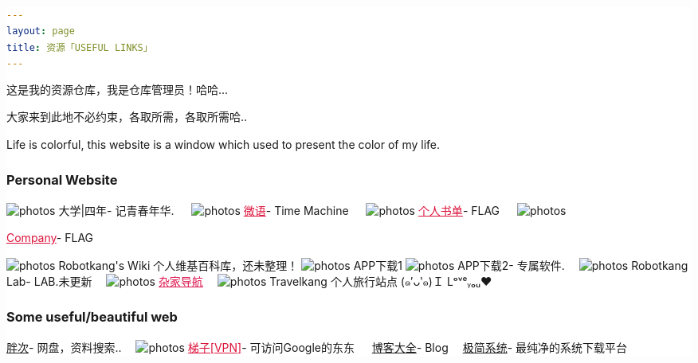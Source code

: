 ```yaml
---
layout: page
title: 资源「USEFUL LINKS」 
---
```

这是我的资源仓库，我是仓库管理员！哈哈...        
<P>大家来到此地不必约束，各取所需，各取所需哈..       
<P>Life is colorful, this website is a window which used to present the color of my life.          


<P>       
<h3> Personal Website</h3>   
<p>

<img src="https://robotkang-1257995526.cos.ap-chengdu.myqcloud.com/icon/%E9%85%8D%E8%89%B2%E5%99%A8.png" width="20" height="20" alt="photos" style="display:inline;margin-bottom: -5px;"/>
<a href="/college/" target="_blank" style="text-decoration:none">大学|四年</a>- 记青春年华. &emsp;
<img src="https://robotkang-1257995526.cos.ap-chengdu.myqcloud.com/icon/%E4%BC%98%E7%95%8C%E7%BD%91.png" width="20" height="20" alt="photos" style="display:inline;margin-bottom: -5px;"/>
<a href="/time machine/" style="color:#DC143C" target="_blank" style="text-decoration:none">微语</a>- Time Machine &emsp;
<img src="https://robotkang-1257995526.cos.ap-chengdu.myqcloud.com/icon/Colorfavs.png" width="20" height="20" alt="photos" style="display:inline;margin-bottom: -5px;"/>
<a href="/book/" style="color:#DC143C" target="_blank" style="text-decoration:none">个人书单</a>-  FLAG &emsp;

<img src="https://robotkang-1257995526.cos.ap-chengdu.myqcloud.com/icon/%E5%AD%A6UI%E7%BD%91.png" width="20" height="20" alt="photos" style="display:inline;margin-bottom: -5px;"/>

<a href="http://robotkang.xyz" style="color:#DC143C" target="_blank" style="text-decoration:none">Company</a>- FLAG&emsp;

<img src="https://robotkang-1257995526.cos.ap-chengdu.myqcloud.com/icon/%E6%B1%82%E5%AD%97%E4%BD%93.png" width="20" height="20" alt="photos" style="display:inline;margin-bottom: -5px;"/>
<a href="http://wiki.robotkang.cc" target="_blank" style="text-decoration:none" > Robotkang's Wiki </a>个人维基百科库，还未整理！    
<img src="https://robotkang-1257995526.cos.ap-chengdu.myqcloud.com/icon/app%E8%A7%84%E8%8C%83.png" width="20" height="20" alt="photos" style="display:inline;margin-bottom: -5px;"/>
<a href="/app/" target="_blank" style="text-decoration:none">APP下载1</a>
<img src="https://robotkang-1257995526.cos.ap-chengdu.myqcloud.com/icon/app%E8%A7%84%E8%8C%83.png" width="20" height="20" alt="photos" style="display:inline;margin-bottom: -5px;"/>
<a href="/APP/" target="_blank" style="text-decoration:none">APP下载2</a>- 专属软件.&emsp;
<img src="https://robotkang-1257995526.cos.ap-chengdu.myqcloud.com/icon/app%E8%A7%84%E8%8C%83.png" width="20" height="20" alt="photos" style="display:inline;margin-bottom: -5px;"/>
<a href="/Robotkang Lab/" target="_blank" style="text-decoration:none">Robotkang Lab</a>- LAB.未更新&emsp;
<img src="https://robotkang-1257995526.cos.ap-chengdu.myqcloud.com/icon/%E4%BC%98%E7%95%8C%E7%BD%91.png" width="20" height="20" alt="photos" style="display:inline;margin-bottom: -5px;"/>
<a href="/zajia/index.html/"  style="color:#DC144C" target="_blank" style="text-decoration:none">杂家导航</a>&emsp;

<img src="https://robotkang-1257995526.cos.ap-chengdu.myqcloud.com/icon/%E9%85%8D%E8%89%B2%E5%99%A8.png" width="20" height="20" alt="photos" style="display:inline;margin-bottom: -5px;"/>
<a href="https://travelkang.fun" target="_blank" style="text-decoration:none" > Travelkang </a> 个人旅行站点 (๑′ᴗ‵๑)Ｉ Lᵒᵛᵉᵧₒᵤ❤   

<P>       
<h3> Some useful/beautiful web </h3>   
<p>
<a href="https://www.panc.cc" target="_blank">胖次</a>- 网盘，资料搜索..&emsp;
<img src="https://robotkang-1257995526.cos.ap-chengdu.myqcloud.com/log_yuan.png" width="20" height="20" alt="photos" style="display:inline;margin-bottom: -5px;"/>
<a href="http://p.comworld.club/?u=44" style="color:#DC143C" target="_blank">梯子[VPN]</a>- 可访问Google的东东 &emsp;
<a href="http://daohang.lusongsong.com/" target="_blank">博客大全</a>- Blog&emsp;
<a href="http://www.sysmini.com" target="_blank">极简系统</a>- 最纯净的系统下载平台       
